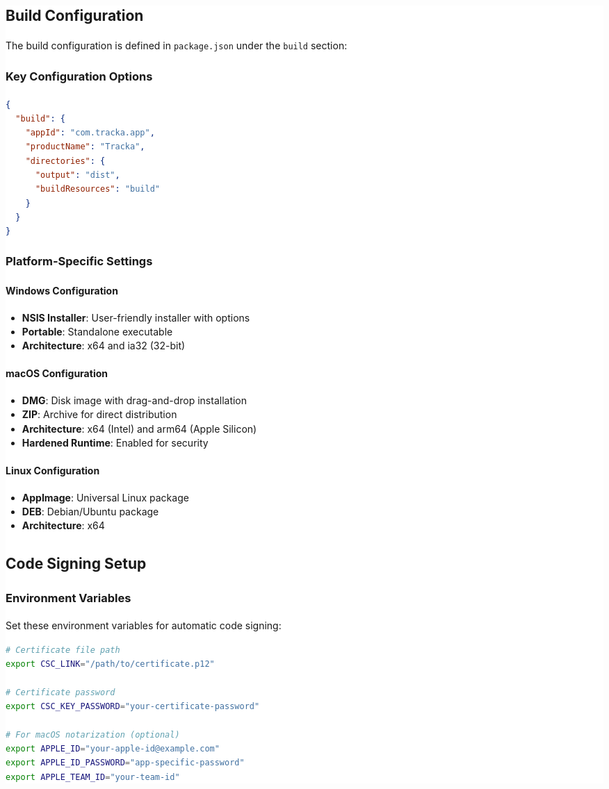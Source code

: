 ## Build Configuration

The build configuration is defined in `package.json` under the `build` section:

### Key Configuration Options

```json
{
  "build": {
    "appId": "com.tracka.app",
    "productName": "Tracka",
    "directories": {
      "output": "dist",
      "buildResources": "build"
    }
  }
}
```

### Platform-Specific Settings

#### Windows Configuration
- **NSIS Installer**: User-friendly installer with options
- **Portable**: Standalone executable
- **Architecture**: x64 and ia32 (32-bit)

#### macOS Configuration
- **DMG**: Disk image with drag-and-drop installation
- **ZIP**: Archive for direct distribution
- **Architecture**: x64 (Intel) and arm64 (Apple Silicon)
- **Hardened Runtime**: Enabled for security

#### Linux Configuration
- **AppImage**: Universal Linux package
- **DEB**: Debian/Ubuntu package
- **Architecture**: x64

## Code Signing Setup

### Environment Variables

Set these environment variables for automatic code signing:

```bash
# Certificate file path
export CSC_LINK="/path/to/certificate.p12"

# Certificate password
export CSC_KEY_PASSWORD="your-certificate-password"

# For macOS notarization (optional)
export APPLE_ID="your-apple-id@example.com"
export APPLE_ID_PASSWORD="app-specific-password"
export APPLE_TEAM_ID="your-team-id"
```
